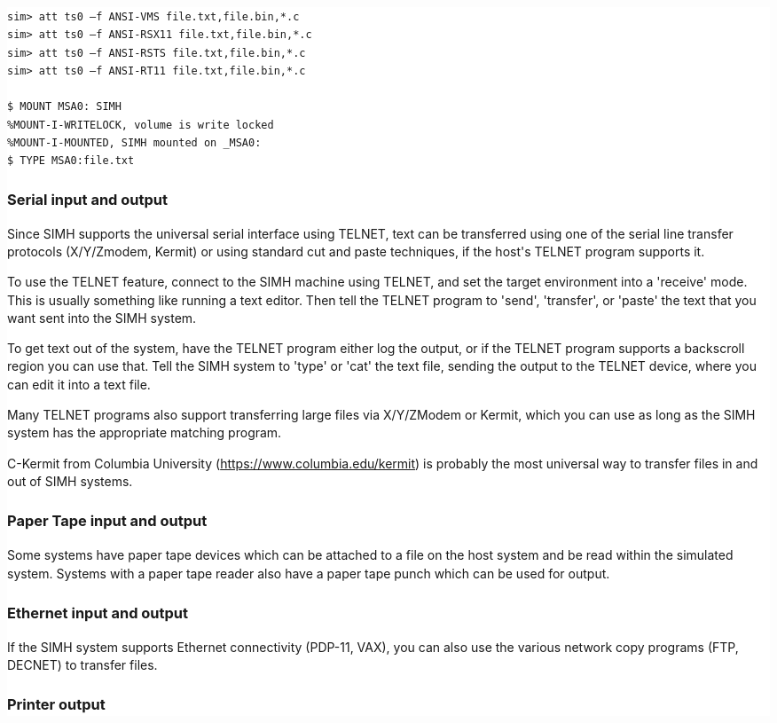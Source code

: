```
sim> att ts0 –f ANSI-VMS file.txt,file.bin,*.c
sim> att ts0 –f ANSI-RSX11 file.txt,file.bin,*.c
sim> att ts0 –f ANSI-RSTS file.txt,file.bin,*.c
sim> att ts0 –f ANSI-RT11 file.txt,file.bin,*.c

$ MOUNT MSA0: SIMH
%MOUNT-I-WRITELOCK, volume is write locked
%MOUNT-I-MOUNTED, SIMH mounted on _MSA0:
$ TYPE MSA0:file.txt
```

### Serial input and output

Since SIMH supports the universal serial interface using TELNET, text
can be transferred using one of the serial line transfer protocols
(X/Y/Zmodem, Kermit) or using standard cut and paste techniques, if
the host's TELNET program supports it.

To use the TELNET feature, connect to the SIMH machine using TELNET,
and set the target environment into a 'receive' mode. This is usually
something like running a text editor. Then tell the TELNET program to
'send', 'transfer', or 'paste' the text that you want sent into the
SIMH system.

To get text out of the system, have the TELNET program either log the
output, or if the TELNET program supports a backscroll region you can
use that. Tell the SIMH system to 'type' or 'cat' the text file,
sending the output to the TELNET device, where you can edit it into a
text file.

Many TELNET programs also support transferring large files via
X/Y/ZModem or Kermit, which you can use as long as the SIMH system has
the appropriate matching program.

C-Kermit from Columbia University (<https://www.columbia.edu/kermit>)
is probably the most universal way to transfer files in and out of
SIMH systems.

### Paper Tape input and output

Some systems have paper tape devices which can be attached to a file
on the host system and be read within the simulated system. Systems
with a paper tape reader also have a paper tape punch which can be
used for output.

### Ethernet input and output

If the SIMH system supports Ethernet connectivity (PDP-11, VAX), you
can also use the various network copy programs (FTP, DECNET) to
transfer files.

### Printer output
